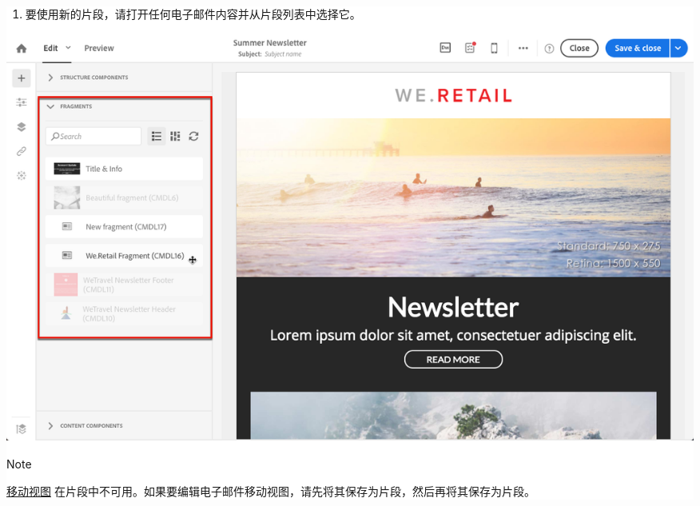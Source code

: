 1. 要使用新的片段，请打开任何电子邮件内容并从片段列表中选择它。

![](assets/email_designer_save-as-fragment_in-new-email.png)

>[!NOTE]
>[移动视图](../../designing/using/about-email-content-design.md#switching-to-mobile-view) 在片段中不可用。如果要编辑电子邮件移动视图，请先将其保存为片段，然后再将其保存为片段。




